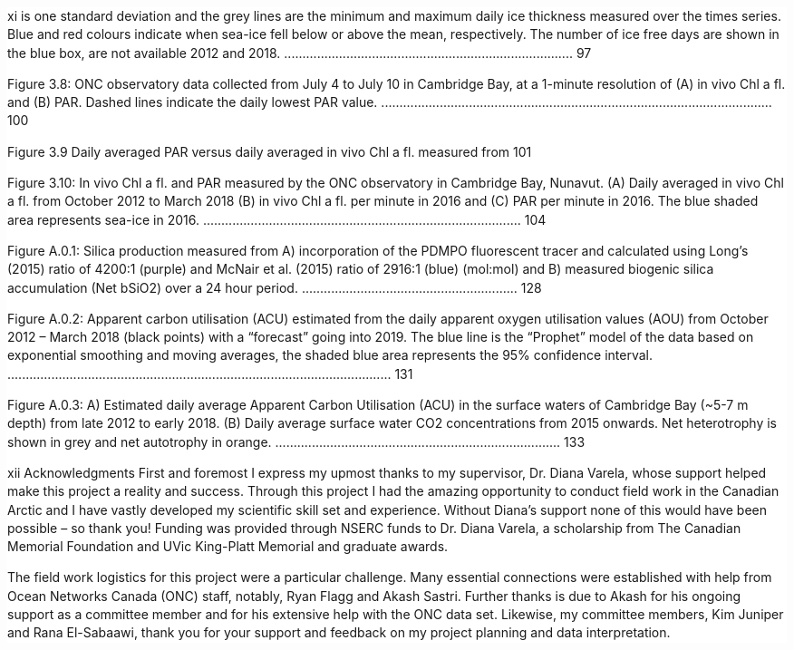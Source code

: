 xi 
is one standard deviation and the grey lines are the minimum and maximum daily ice 
thickness measured over the times series. Blue and red colours indicate when sea-ice fell 
below or above the mean, respectively. The number of ice free days are shown in the blue 
box, are not available 2012 and 2018. ............................................................................... 97 
 
Figure 3.8: ONC observatory data collected from July 4 to July 10 in Cambridge Bay, at 
a 1-minute resolution of (A) in vivo Chl a fl. and (B) PAR. Dashed lines indicate the daily 
lowest PAR value. ........................................................................................................... 100 
 
Figure 3.9 Daily averaged PAR versus daily averaged in vivo Chl a fl. measured from 101 
 
Figure 3.10: In vivo Chl a fl. and PAR measured by the ONC observatory in Cambridge 
Bay, Nunavut. (A) Daily averaged in vivo Chl a fl. from October 2012 to March 2018 (B) 
in vivo Chl a fl. per minute in 2016 and (C) PAR per minute in 2016. The blue shaded 
area represents sea-ice in 2016. ....................................................................................... 104 
 
Figure A.0.1: Silica production measured from A) incorporation of the PDMPO 
fluorescent tracer and calculated using Long’s (2015) ratio of 4200:1 (purple) and 
McNair et al. (2015) ratio of 2916:1 (blue) (mol:mol) and B) measured biogenic silica 
accumulation (Net bSiO2) over a 24 hour period. ........................................................... 128 
 
Figure A.0.2: Apparent carbon utilisation (ACU) estimated from the daily apparent 
oxygen utilisation values (AOU) from October 2012 – March 2018 (black points) with a 
“forecast” going into 2019. The blue line is the “Prophet” model of the data based on 
exponential smoothing and moving averages, the shaded blue area represents the 95% 
confidence interval. ......................................................................................................... 131 
 
Figure A.0.3: A) Estimated daily average Apparent Carbon Utilisation (ACU) in the 
surface waters of Cambridge Bay (~5-7 m depth) from late 2012 to early 2018. (B) Daily 
average surface water CO2 concentrations from 2015 onwards. Net heterotrophy is shown 
in grey and net autotrophy in orange. .............................................................................. 133

xii 
Acknowledgments 
First and foremost I express my upmost thanks to my supervisor, Dr. Diana Varela, 
whose support helped make this project a reality and success. Through this project I had 
the amazing opportunity to conduct field work in the Canadian Arctic and I have vastly 
developed my scientific skill set and experience. Without Diana’s support none of this 
would have been possible – so thank you! Funding was provided through NSERC funds 
to Dr. Diana Varela, a scholarship from The Canadian Memorial Foundation and UVic 
King-Platt Memorial and graduate awards. 
 
The field work logistics for this project were a particular challenge. Many essential 
connections were established with help from Ocean Networks Canada (ONC) staff, 
notably, Ryan Flagg and Akash Sastri. Further thanks is due to Akash for his ongoing 
support as a committee member and for his extensive help with the ONC data set. 
Likewise, my committee members, Kim Juniper and Rana El-Sabaawi, thank you for 
your support and feedback on my project planning and data interpretation.  
 